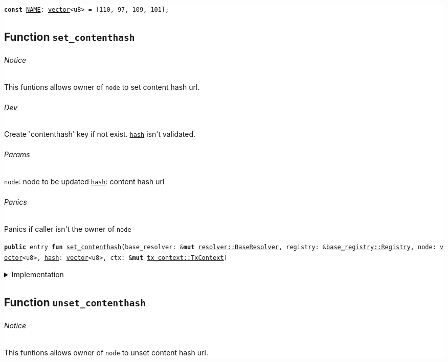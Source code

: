 <pre><code><b>const</b> <a href="resolver.md#0x0_resolver_NAME">NAME</a>: <a href="">vector</a>&lt;u8&gt; = [110, 97, 109, 101];
</code></pre>



<a name="0x0_resolver_set_contenthash"></a>

## Function `set_contenthash`


<a name="@Notice_1"></a>

###### Notice

This funtions allows owner of <code>node</code> to set content hash url.


<a name="@Dev_2"></a>

###### Dev

Create 'contenthash' key if not exist.
<code><a href="">hash</a></code> isn't validated.


<a name="@Params_3"></a>

###### Params

<code>node</code>: node to be updated
<code><a href="">hash</a></code>: content hash url


<a name="@Panics_4"></a>

###### Panics

Panics if caller isn't the owner of <code>node</code>


<pre><code><b>public</b> entry <b>fun</b> <a href="resolver.md#0x0_resolver_set_contenthash">set_contenthash</a>(base_resolver: &<b>mut</b> <a href="resolver.md#0x0_resolver_BaseResolver">resolver::BaseResolver</a>, registry: &<a href="base_registry.md#0x0_base_registry_Registry">base_registry::Registry</a>, node: <a href="">vector</a>&lt;u8&gt;, <a href="">hash</a>: <a href="">vector</a>&lt;u8&gt;, ctx: &<b>mut</b> <a href="_TxContext">tx_context::TxContext</a>)
</code></pre>



<details><summary>Implementation</summary></details>

<a name="0x0_resolver_unset_contenthash"></a>

## Function `unset_contenthash`


<a name="@Notice_5"></a>

###### Notice

This funtions allows owner of <code>node</code> to unset content hash url.
